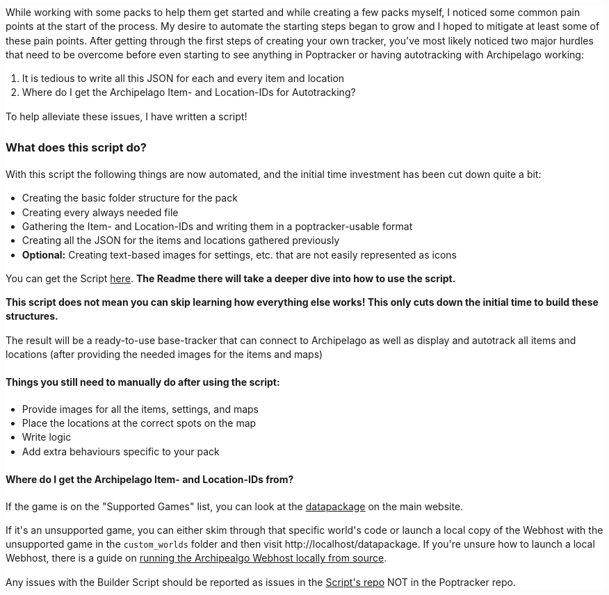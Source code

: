 While working with some packs to help them get started and while creating a few packs myself, I noticed some common pain points at the start of the process. My desire to automate the starting steps began to grow and I hoped to mitigate at least some of these pain points. After getting through the first steps of creating your own tracker, you've most likely noticed two major hurdles that need to be overcome before even starting to see anything in Poptracker or having autotracking with Archipelago working:

1. It is tedious to write all this JSON for each and every item and location
2. Where do I get the Archipelago Item- and Location-IDs for Autotracking?

To help alleviate these issues, I have written a script!

### What does this script do?

With this script the following things are now automated, and the initial time investment has been cut down quite a bit:

- Creating the basic folder structure for the pack
- Creating every always needed file
- Gathering the Item- and Location-IDs and writing them in a poptracker-usable format
- Creating all the JSON for the items and locations gathered previously
- __Optional:__ Creating text-based images for settings, etc. that are not easily represented as icons

You can get the Script [here](https://github.com/StripesOO7/poptracker-pack-builder). **The Readme there will take a deeper dive into how to use the script.**

**This script does not mean you can skip learning how everything else works! This only cuts down the initial time to build these structures.**

The result will be a ready-to-use base-tracker that can connect to Archipelago as well as display and autotrack all items and locations (after providing the needed images for the items and maps)


#### Things you still need to manually do after using the script:

- Provide images for all the items, settings, and maps
- Place the locations at the correct spots on the map
- Write logic
- Add extra behaviours specific to your pack


#### Where do I get the Archipelago Item- and Location-IDs from?

If the game is on the "Supported Games" list, you can look at the [datapackage](https://archipelago.gg/datapackage) on the main website.

If it's an unsupported game, you can either skim through that specific world's code or launch a local copy of the Webhost with the unsupported game in the `custom_worlds` folder and then visit http://localhost/datapackage. If you're unsure how to launch a local Webhost, there is a guide on [running the Archipealgo Webhost locally from source](https://github.com/ArchipelagoMW/Archipelago/blob/main/docs/running%20from%20source.md#running-from-source).


Any issues with the Builder Script should be reported as issues in the [Script's repo](https://github.com/StripesOO7/poptracker-pack-builder/issues) NOT in the Poptracker repo.
